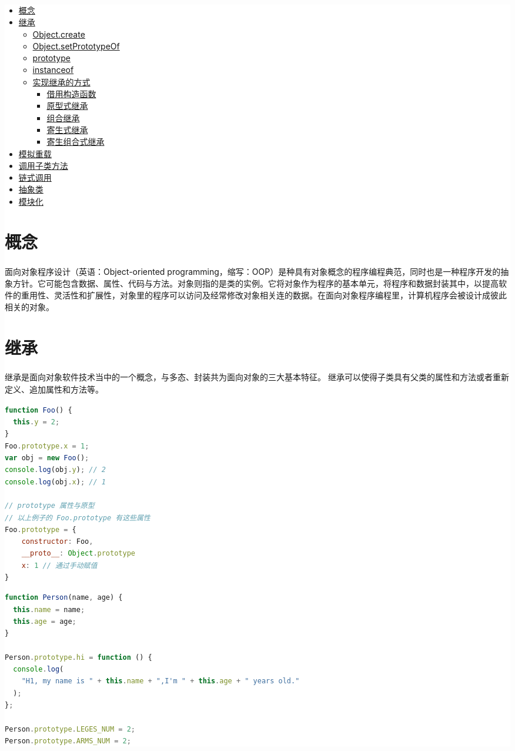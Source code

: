 

- [概念](#概念)
- [继承](#继承)
  - [Object.create](#objectcreate)
  - [Object.setPrototypeOf](#objectsetprototypeof)
  - [prototype](#prototype)
  - [instanceof](#instanceof)
  - [实现继承的方式](#实现继承的方式)
    - [借用构造函数](#借用构造函数)
    - [原型式继承](#原型式继承)
    - [组合继承](#组合继承)
    - [寄生式继承](#寄生式继承)
    - [寄生组合式继承](#寄生组合式继承)
- [模拟重载](#模拟重载)
- [调用子类方法](#调用子类方法)
- [链式调用](#链式调用)
- [抽象类](#抽象类)
- [模块化](#模块化)



# 概念

面向对象程序设计（英语：Object-oriented programming，缩写：OOP）是种具有对象概念的程序编程典范，同时也是一种程序开发的抽象方针。它可能包含数据、属性、代码与方法。对象则指的是类的实例。它将对象作为程序的基本单元，将程序和数据封装其中，以提高软件的重用性、灵活性和扩展性，对象里的程序可以访问及经常修改对象相关连的数据。在面向对象程序编程里，计算机程序会被设计成彼此相关的对象。

# 继承

继承是面向对象软件技术当中的一个概念，与多态、封装共为面向对象的三大基本特征。
继承可以使得子类具有父类的属性和方法或者重新定义、追加属性和方法等。

```js
function Foo() {
  this.y = 2;
}
Foo.prototype.x = 1;
var obj = new Foo();
console.log(obj.y); // 2
console.log(obj.x); // 1

// prototype 属性与原型
// 以上例子的 Foo.prototype 有这些属性
Foo.prototype = {
    constructor: Foo,
    __proto__: Object.prototype
    x: 1 // 通过手动赋值
}
```

```js
function Person(name, age) {
  this.name = name;
  this.age = age;
}

Person.prototype.hi = function () {
  console.log(
    "H1, my name is " + this.name + ",I'm " + this.age + " years old."
  );
};

Person.prototype.LEGES_NUM = 2;
Person.prototype.ARMS_NUM = 2;
```
